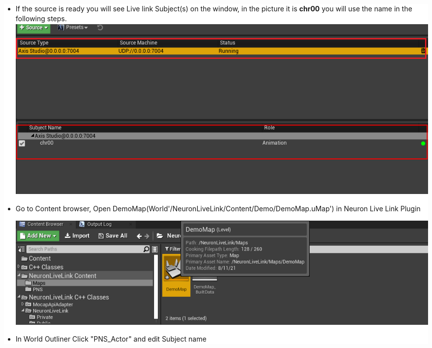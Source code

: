 * If the source is ready you will see Live link Subject(s) on the window, in the picture it is **chr00** you will use the name in the following steps.
    ![LivelinkSourceReady](LivelinkSourceReady.png)

* Go to Content browser, Open DemoMap(World'/NeuronLiveLink/Content/Demo/DemoMap.uMap') in Neuron Live Link Plugin
  
    ![OpenDemoMap](OpenDemoMap.png)

* In World Outliner Click "PNS_Actor" and edit Subject name